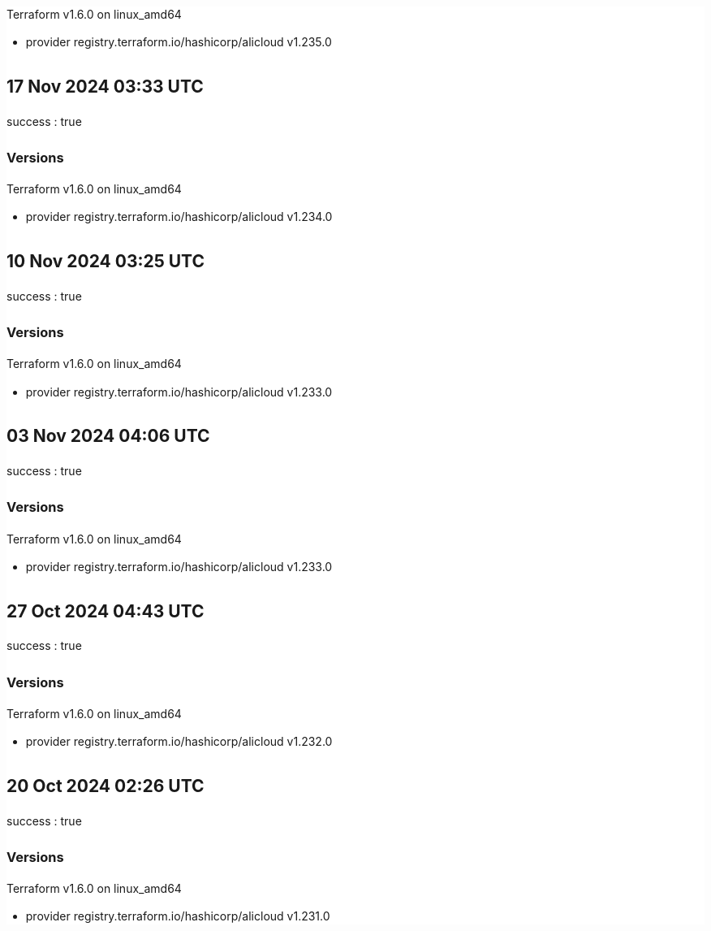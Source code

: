 Terraform v1.6.0
on linux_amd64
+ provider registry.terraform.io/hashicorp/alicloud v1.235.0

## 17 Nov 2024 03:33 UTC

success : true

### Versions

Terraform v1.6.0
on linux_amd64
+ provider registry.terraform.io/hashicorp/alicloud v1.234.0

## 10 Nov 2024 03:25 UTC

success : true

### Versions

Terraform v1.6.0
on linux_amd64
+ provider registry.terraform.io/hashicorp/alicloud v1.233.0

## 03 Nov 2024 04:06 UTC

success : true

### Versions

Terraform v1.6.0
on linux_amd64
+ provider registry.terraform.io/hashicorp/alicloud v1.233.0

## 27 Oct 2024 04:43 UTC

success : true

### Versions

Terraform v1.6.0
on linux_amd64
+ provider registry.terraform.io/hashicorp/alicloud v1.232.0

## 20 Oct 2024 02:26 UTC

success : true

### Versions

Terraform v1.6.0
on linux_amd64
+ provider registry.terraform.io/hashicorp/alicloud v1.231.0
